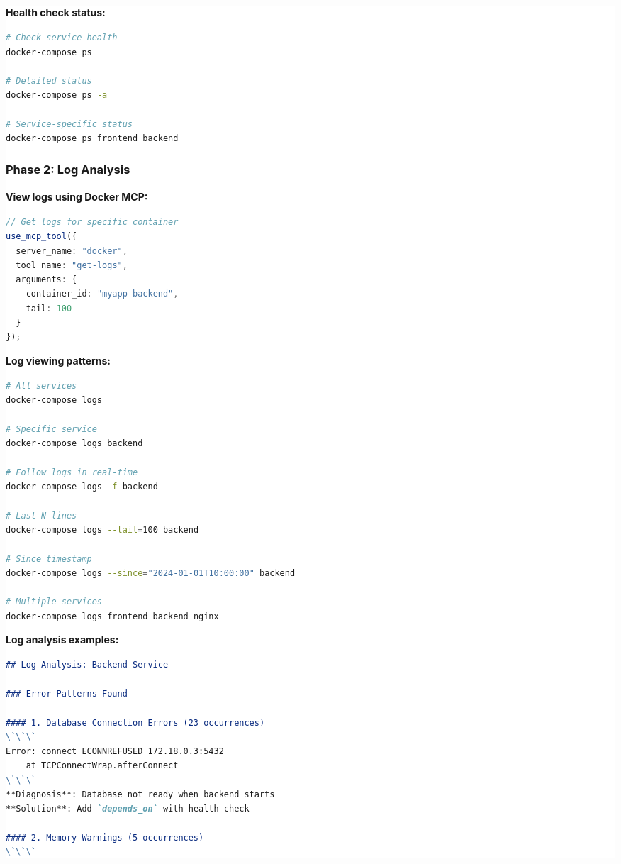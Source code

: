 **Health check status:**

```bash
# Check service health
docker-compose ps

# Detailed status
docker-compose ps -a

# Service-specific status
docker-compose ps frontend backend
```

### Phase 2: Log Analysis

**View logs using Docker MCP:**

```typescript
// Get logs for specific container
use_mcp_tool({
  server_name: "docker",
  tool_name: "get-logs",
  arguments: {
    container_id: "myapp-backend",
    tail: 100
  }
});
```

**Log viewing patterns:**

```bash
# All services
docker-compose logs

# Specific service
docker-compose logs backend

# Follow logs in real-time
docker-compose logs -f backend

# Last N lines
docker-compose logs --tail=100 backend

# Since timestamp
docker-compose logs --since="2024-01-01T10:00:00" backend

# Multiple services
docker-compose logs frontend backend nginx
```

**Log analysis examples:**

```markdown
## Log Analysis: Backend Service

### Error Patterns Found

#### 1. Database Connection Errors (23 occurrences)
\`\`\`
Error: connect ECONNREFUSED 172.18.0.3:5432
    at TCPConnectWrap.afterConnect
\`\`\`
**Diagnosis**: Database not ready when backend starts
**Solution**: Add `depends_on` with health check

#### 2. Memory Warnings (5 occurrences)
\`\`\`
```